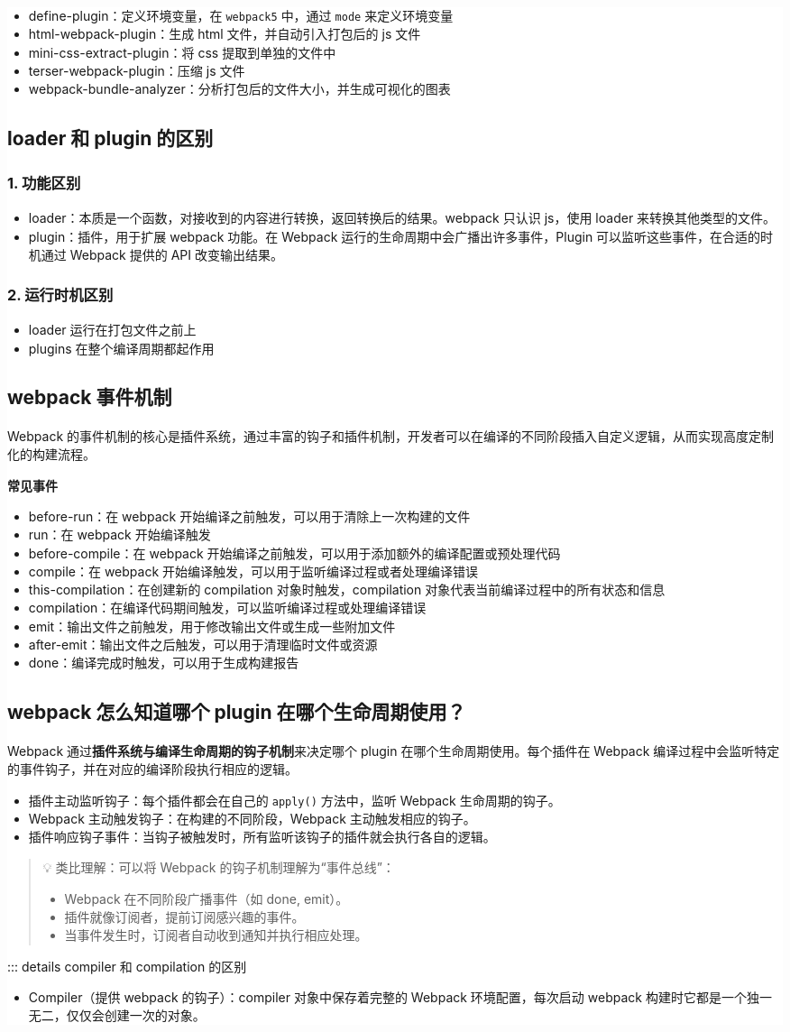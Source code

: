 - define-plugin：定义环境变量，在 `webpack5` 中，通过 `mode` 来定义环境变量
- html-webpack-plugin：生成 html 文件，并自动引入打包后的 js 文件
- mini-css-extract-plugin：将 css 提取到单独的文件中
- terser-webpack-plugin：压缩 js 文件
- webpack-bundle-analyzer：分析打包后的文件大小，并生成可视化的图表

## loader 和 plugin 的区别

### 1. 功能区别

- loader：本质是一个函数，对接收到的内容进行转换，返回转换后的结果。webpack 只认识 js，使用 loader 来转换其他类型的文件。
- plugin：插件，用于扩展 webpack 功能。在 Webpack 运行的生命周期中会广播出许多事件，Plugin 可以监听这些事件，在合适的时机通过 Webpack 提供的 API 改变输出结果。

### 2. 运行时机区别

- loader 运行在打包文件之前上
- plugins 在整个编译周期都起作用

## webpack 事件机制

Webpack 的事件机制的核心是插件系统，通过丰富的钩子和插件机制，开发者可以在编译的不同阶段插入自定义逻辑，从而实现高度定制化的构建流程。

**常见事件**

- before-run：在 webpack 开始编译之前触发，可以用于清除上一次构建的文件
- run：在 webpack 开始编译触发
- before-compile：在 webpack 开始编译之前触发，可以用于添加额外的编译配置或预处理代码
- compile：在 webpack 开始编译触发，可以用于监听编译过程或者处理编译错误
- this-compilation：在创建新的 compilation 对象时触发，compilation 对象代表当前编译过程中的所有状态和信息
- compilation：在编译代码期间触发，可以监听编译过程或处理编译错误
- emit：输出文件之前触发，用于修改输出文件或生成一些附加文件
- after-emit：输出文件之后触发，可以用于清理临时文件或资源
- done：编译完成时触发，可以用于生成构建报告

## webpack 怎么知道哪个 plugin 在哪个生命周期使用？

Webpack 通过**插件系统与编译生命周期的钩子机制**来决定哪个 plugin 在哪个生命周期使用。每个插件在 Webpack 编译过程中会监听特定的事件钩子，并在对应的编译阶段执行相应的逻辑。

- 插件主动监听钩子：每个插件都会在自己的 `apply()` 方法中，监听 Webpack 生命周期的钩子。
- Webpack 主动触发钩子：在构建的不同阶段，Webpack 主动触发相应的钩子。
- 插件响应钩子事件：当钩子被触发时，所有监听该钩子的插件就会执行各自的逻辑。

> 💡 类比理解：可以将 Webpack 的钩子机制理解为“事件总线”：
> 
> - Webpack 在不同阶段广播事件（如 done, emit）。
> - 插件就像订阅者，提前订阅感兴趣的事件。
> - 当事件发生时，订阅者自动收到通知并执行相应处理。

::: details compiler 和 compilation 的区别

- Compiler（提供 webpack 的钩子）：compiler 对象中保存着完整的 Webpack 环境配置，每次启动 webpack 构建时它都是一个独一无二，仅仅会创建一次的对象。
